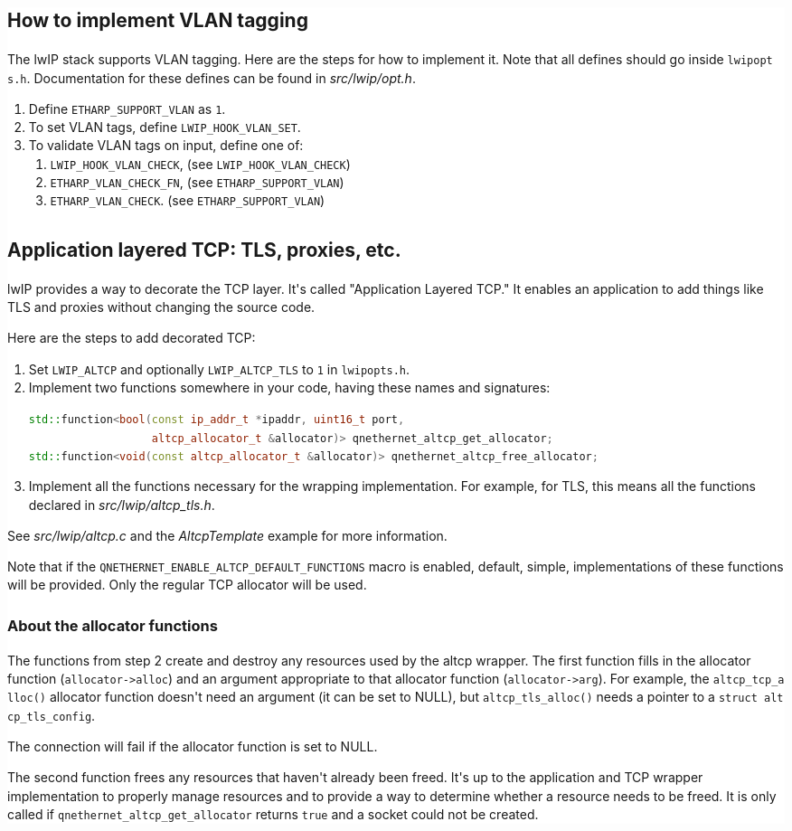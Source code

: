 ## How to implement VLAN tagging

The lwIP stack supports VLAN tagging. Here are the steps for how to implement
it. Note that all defines should go inside `lwipopts.h`. Documentation for these
defines can be found in _src/lwip/opt.h_.

1. Define `ETHARP_SUPPORT_VLAN` as `1`.
2. To set VLAN tags, define `LWIP_HOOK_VLAN_SET`.
3. To validate VLAN tags on input, define one of:
   1. `LWIP_HOOK_VLAN_CHECK`, (see `LWIP_HOOK_VLAN_CHECK`)
   2. `ETHARP_VLAN_CHECK_FN`, (see `ETHARP_SUPPORT_VLAN`)
   3. `ETHARP_VLAN_CHECK`. (see `ETHARP_SUPPORT_VLAN`)

## Application layered TCP: TLS, proxies, etc.

lwIP provides a way to decorate the TCP layer. It's called "Application Layered
TCP." It enables an application to add things like TLS and proxies without
changing the source code.

Here are the steps to add decorated TCP:
1. Set `LWIP_ALTCP` and optionally `LWIP_ALTCP_TLS` to `1` in `lwipopts.h`.
2. Implement two functions somewhere in your code, having these names and
   signatures:
   ```c++
   std::function<bool(const ip_addr_t *ipaddr, uint16_t port,
                      altcp_allocator_t &allocator)> qnethernet_altcp_get_allocator;
   std::function<void(const altcp_allocator_t &allocator)> qnethernet_altcp_free_allocator;
   ```
3. Implement all the functions necessary for the wrapping implementation. For
   example, for TLS, this means all the functions declared in
   _src/lwip/altcp_tls.h_.

See _src/lwip/altcp.c_ and the _AltcpTemplate_ example for more information.

Note that if the `QNETHERNET_ENABLE_ALTCP_DEFAULT_FUNCTIONS` macro is enabled,
default, simple, implementations of these functions will be provided. Only the
regular TCP allocator will be used.

### About the allocator functions

The functions from step 2 create and destroy any resources used by the altcp
wrapper. The first function fills in the allocator function (`allocator->alloc`)
and an argument appropriate to that allocator function (`allocator->arg`). For
example, the `altcp_tcp_alloc()` allocator function doesn't need an argument (it
can be set to NULL), but `altcp_tls_alloc()` needs a pointer to a
`struct altcp_tls_config`.

The connection will fail if the allocator function is set to NULL.

The second function frees any resources that haven't already been freed. It's up
to the application and TCP wrapper implementation to properly manage resources
and to provide a way to determine whether a resource needs to be freed. It is
only called if `qnethernet_altcp_get_allocator` returns `true` and a socket
could not be created.
